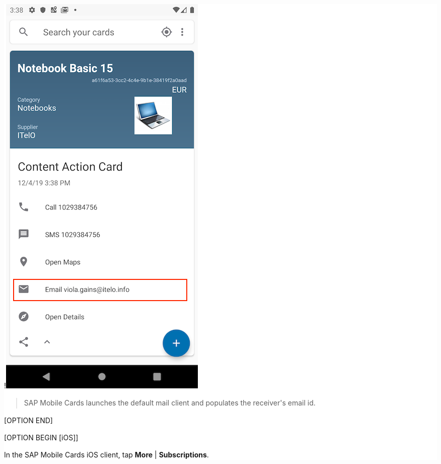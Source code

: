 !![MobileCardsImage](img_25.png)

> SAP Mobile Cards launches the default mail client and populates the receiver's email id.

[OPTION END]

[OPTION BEGIN [iOS]]

In the SAP Mobile Cards iOS client, tap **More** | **Subscriptions**.
